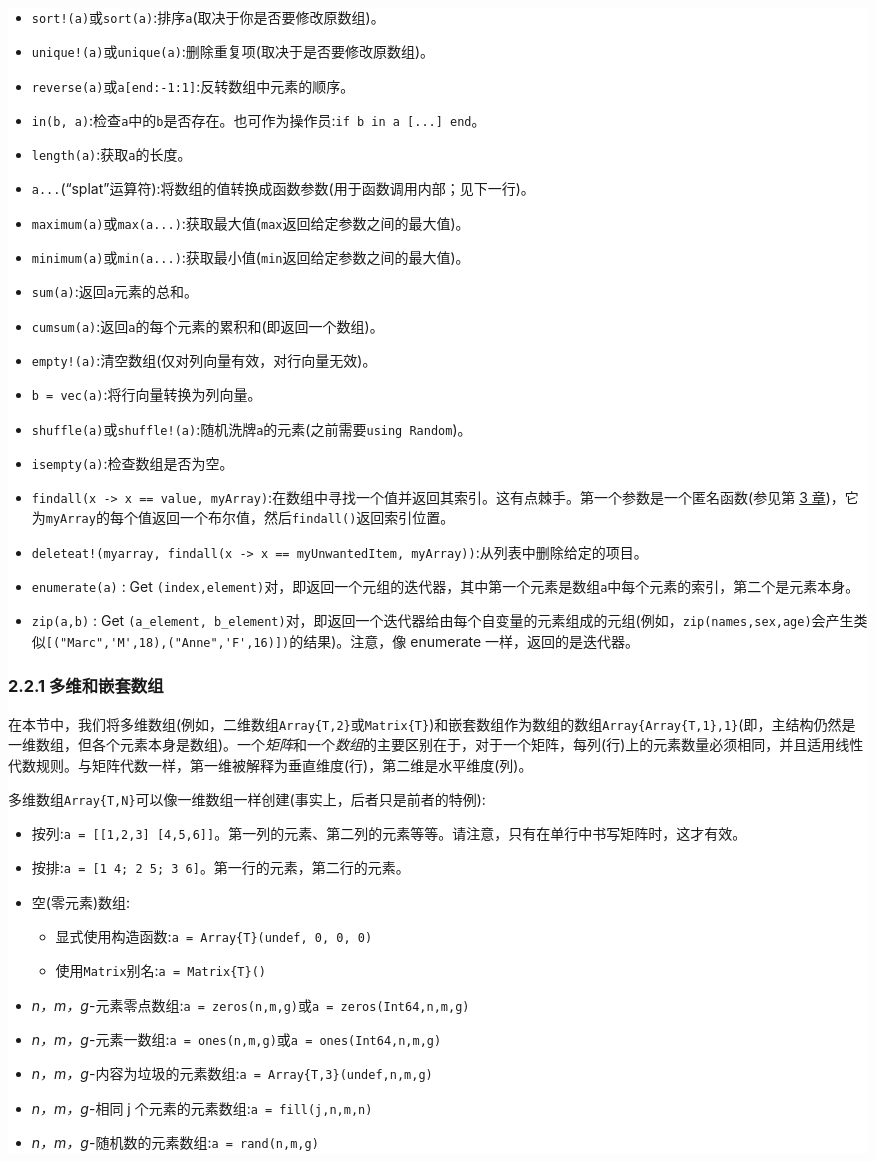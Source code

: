 *   `sort!(a)`或`sort(a)`:排序`a`(取决于你是否要修改原数组)。

*   `unique!(a)`或`unique(a)`:删除重复项(取决于是否要修改原数组)。

*   `reverse(a)`或`a[end:-1:1]`:反转数组中元素的顺序。

*   `in(b, a)`:检查`a`中的`b`是否存在。也可作为操作员:`if b in a [...] end`。

*   `length(a)`:获取`a`的长度。

*   `a...`(“splat”运算符):将数组的值转换成函数参数(用于函数调用内部；见下一行)。

*   `maximum(a)`或`max(a...)`:获取最大值(`max`返回给定参数之间的最大值)。

*   `minimum(a)`或`min(a...)`:获取最小值(`min`返回给定参数之间的最大值)。

*   `sum(a)`:返回`a`元素的总和。

*   `cumsum(a)`:返回`a`的每个元素的累积和(即返回一个数组)。

*   `empty!(a)`:清空数组(仅对列向量有效，对行向量无效)。

*   `b = vec(a)`:将行向量转换为列向量。

*   `shuffle(a)`或`shuffle!(a)`:随机洗牌`a`的元素(之前需要`using Random`)。

*   `isempty(a)`:检查数组是否为空。

*   `findall(x -> x == value, myArray)`:在数组中寻找一个值并返回其索引。这有点棘手。第一个参数是一个匿名函数(参见第 [3 章](03.html))，它为`myArray`的每个值返回一个布尔值，然后`findall()`返回索引位置。

*   `deleteat!(myarray, findall(x -> x == myUnwantedItem, myArray))`:从列表中删除给定的项目。

*   `enumerate(a)` : Get `(index,element)`对，即返回一个元组的迭代器，其中第一个元素是数组`a`中每个元素的索引，第二个是元素本身。

*   `zip(a,b)` : Get `(a_element, b_element)`对，即返回一个迭代器给由每个自变量的元素组成的元组(例如，`zip(names,sex,age)`会产生类似`[("Marc",'M',18),("Anne",'F',16)])`的结果)。注意，像 enumerate 一样，返回的是迭代器。

### 2.2.1 多维和嵌套数组

在本节中，我们将多维数组(例如，二维数组`Array{T,2}`或`Matrix{T}`)和嵌套数组作为数组的数组`Array{Array{T,1},1}`(即，主结构仍然是一维数组，但各个元素本身是数组)。一个*矩阵*和一个*数组*的主要区别在于，对于一个矩阵，每列(行)上的元素数量必须相同，并且适用线性代数规则。与矩阵代数一样，第一维被解释为垂直维度(行)，第二维是水平维度(列)。

多维数组`Array{T,N}`可以像一维数组一样创建(事实上，后者只是前者的特例):

*   按列:`a = [[1,2,3] [4,5,6]]`。第一列的元素、第二列的元素等等。请注意，只有在单行中书写矩阵时，这才有效。

*   按排:`a = [1 4; 2 5; 3 6]`。第一行的元素，第二行的元素。

*   空(零元素)数组:
    *   显式使用构造函数:`a = Array{T}(undef, 0, 0, 0)`

    *   使用`Matrix`别名:`a = Matrix{T}()`

*   *n，m，g*-元素零点数组:`a = zeros(n,m,g)`或`a = zeros(Int64,n,m,g)`

*   *n，m，g*-元素一数组:`a = ones(n,m,g)`或`a = ones(Int64,n,m,g)`

*   *n，m，g*-内容为垃圾的元素数组:`a = Array{T,3}(undef,n,m,g)`

*   *n，m，g*-相同 j 个元素的元素数组:`a = fill(j,n,m,n)`

*   *n，m，g*-随机数的元素数组:`a = rand(n,m,g)`
